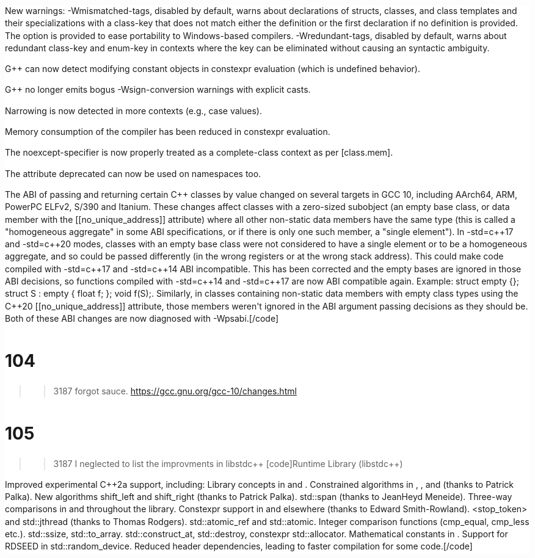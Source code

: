 New warnings:
  -Wmismatched-tags, disabled by default, warns about declarations of structs, classes, and class templates and their specializations with a class-key that does not match either the definition or the first declaration if no definition is provided. The option is provided to ease portability to Windows-based compilers.
  -Wredundant-tags, disabled by default, warns about redundant class-key and enum-key in contexts where the key can be eliminated without causing an syntactic ambiguity.
  
G++ can now detect modifying constant objects in constexpr evaluation (which is undefined behavior).

G++ no longer emits bogus -Wsign-conversion warnings with explicit casts.

Narrowing is now detected in more contexts (e.g., case values).

Memory consumption of the compiler has been reduced in constexpr evaluation.

The noexcept-specifier is now properly treated as a complete-class context as per [class.mem].

The attribute deprecated can now be used on namespaces too.

The ABI of passing and returning certain C++ classes by value changed on several targets in GCC 10, including AArch64, ARM, PowerPC ELFv2, S/390 and Itanium. These changes affect classes with a zero-sized subobject (an empty base class, or data member with the [[no_unique_address]] attribute) where all other non-static data members have the same type (this is called a "homogeneous aggregate" in some ABI specifications, or if there is only one such member, a "single element"). In -std=c++17 and -std=c++20 modes, classes with an empty base class were not considered to have a single element or to be a homogeneous aggregate, and so could be passed differently (in the wrong registers or at the wrong stack address). This could make code compiled with -std=c++17 and -std=c++14 ABI incompatible. This has been corrected and the empty bases are ignored in those ABI decisions, so functions compiled with -std=c++14 and -std=c++17 are now ABI compatible again. Example: struct empty {}; struct S : empty { float f; }; void f(S);. Similarly, in classes containing non-static data members with empty class types using the C++20 [[no_unique_address]] attribute, those members weren't ignored in the ABI argument passing decisions as they should be. Both of these ABI changes are now diagnosed with -Wpsabi.[/code]

# 104
>>3187
forgot sauce.
https://gcc.gnu.org/gcc-10/changes.html

# 105
>>3187
I neglected to list the improvments in libstdc++
[code]Runtime Library (libstdc++)

Improved experimental C++2a support, including:
  Library concepts in <concepts> and <iterator>.
  Constrained algorithms in <ranges>, <algorithm>, and <memory> (thanks to Patrick Palka).
  New algorithms shift_left and shift_right (thanks to Patrick Palka).
  std::span (thanks to JeanHeyd Meneide).
  Three-way comparisons in <compare> and throughout the library.
  Constexpr support in <algorithm> and elsewhere (thanks to Edward Smith-Rowland).
  <stop_token> and std::jthread (thanks to Thomas Rodgers).
  std::atomic_ref and std::atomic<floating point>.
  Integer comparison functions (cmp_equal, cmp_less etc.).
  std::ssize, std::to_array.
  std::construct_at, std::destroy, constexpr std::allocator.
  Mathematical constants in <numbers>.
Support for RDSEED in std::random_device.
Reduced header dependencies, leading to faster compilation for some code.[/code]
